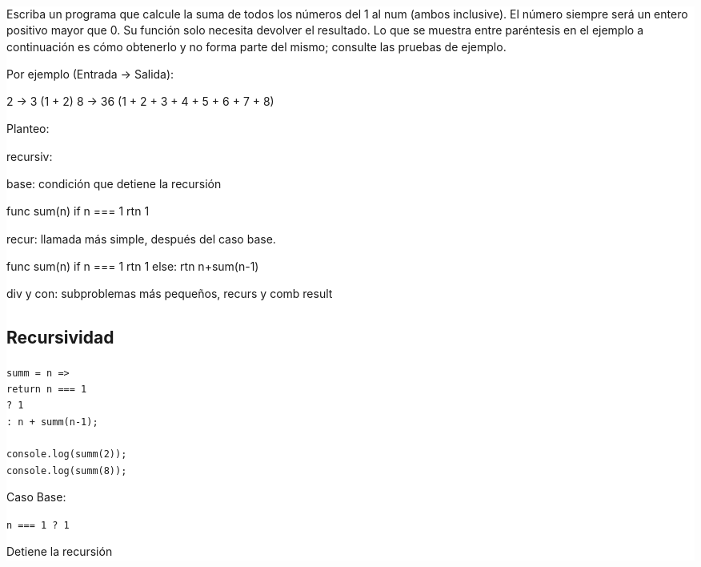 Escriba un programa que calcule la suma de todos los números 
del 1 al num (ambos inclusive). El número siempre será un
entero positivo mayor que 0. Su función solo necesita 
devolver el resultado. Lo que se muestra entre paréntesis
en el ejemplo a continuación es cómo obtenerlo y no forma
parte del mismo; consulte las pruebas de ejemplo.

Por ejemplo (Entrada -> Salida):

2 -> 3 (1 + 2)
8 -> 36 (1 + 2 + 3 + 4 + 5 + 6 + 7 + 8)


Planteo:

recursiv:

base:
condición que detiene la recursión

func sum(n)
if n === 1
rtn 1

recur:
llamada más simple, después del caso base. 

func sum(n)
if n === 1
rtn 1
else:
rtn n+sum(n-1)


div y con:
subproblemas más pequeños, recurs y comb result


## Recursividad

```
summ = n =>
return n === 1 
? 1
: n + summ(n-1);

console.log(summ(2)); 
console.log(summ(8));

```

Caso Base: 

```
n === 1 ? 1

```
Detiene la recursión
